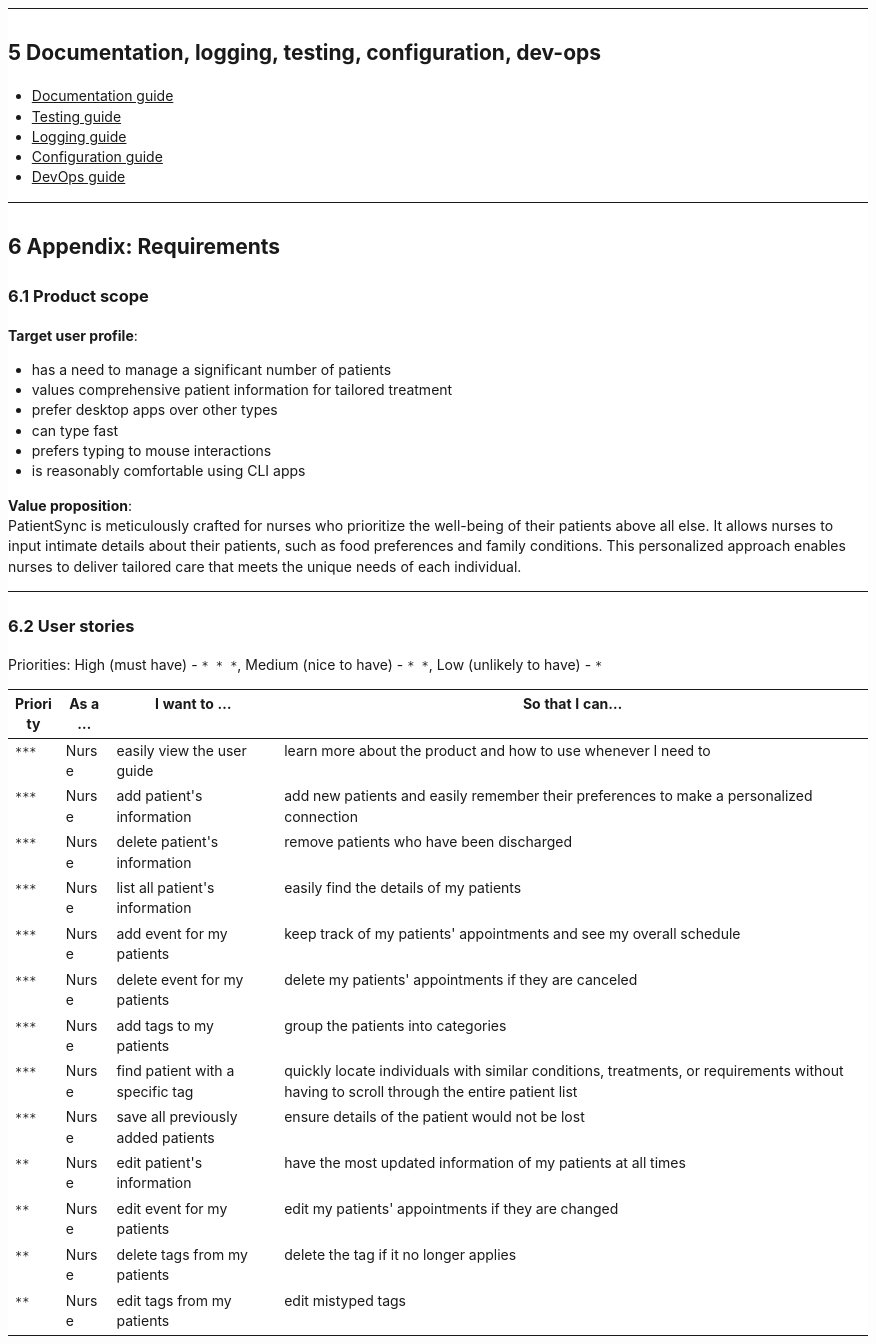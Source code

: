 --------------------------------------------------------------------------------------------------------------------
<div style="page-break-after: always;"></div>

## 5 Documentation, logging, testing, configuration, dev-ops

* [Documentation guide](Documentation.md)
* [Testing guide](Testing.md)
* [Logging guide](Logging.md)
* [Configuration guide](Configuration.md)
* [DevOps guide](DevOps.md)

--------------------------------------------------------------------------------------------------------------------

## 6 Appendix: Requirements

### 6.1 Product scope

**Target user profile**:

- has a need to manage a significant number of patients
- values comprehensive patient information for tailored treatment
- prefer desktop apps over other types
- can type fast
- prefers typing to mouse interactions
- is reasonably comfortable using CLI apps

**Value proposition**:\
PatientSync is meticulously crafted for nurses who prioritize the well-being of their patients above all else. It allows nurses to input intimate details about their patients, such as food preferences and family conditions. This personalized approach enables nurses to deliver tailored care that meets the unique needs of each individual.

--------------------------------------------------------------------------------------------------------------------
<div style="page-break-after: always;"></div>

### 6.2 User stories

Priorities: High (must have) - `* * *`, Medium (nice to have) - `* *`, Low (unlikely to have) - `*`

| Priority | As a …​ | I want to …​                      | So that I can…​                                                                                                                          |
|----------|---------|-----------------------------------|------------------------------------------------------------------------------------------------------------------------------------------|
| `***`    | Nurse   | easily view the user guide        | learn more about the product and how to use whenever I need to                                                                           |
| `***`    | Nurse   | add patient's information         | add new patients and easily remember their preferences to make a personalized connection                                                 |
| `***`    | Nurse   | delete patient's information      | remove patients who have been discharged                                                                                                 |
| `***`    | Nurse   | list all patient's information    | easily find the details of my patients                                                                                                   |
| `***`    | Nurse   | add event for my patients         | keep track of my patients' appointments and see my overall schedule                                                                      |
| `***`    | Nurse   | delete event for my patients      | delete my patients' appointments if they are canceled                                                                                    |
| `***`    | Nurse   | add tags to my patients           | group the patients into categories                                                                                                       |
| `***`    | Nurse   | find patient with a specific tag  | quickly locate individuals with similar conditions, treatments, or requirements without having to scroll through the entire patient list |
| `***`    | Nurse   | save all previously added patients | ensure details of the patient would not be lost                                                                                          |
| `**`     | Nurse   | edit patient's information        | have the most updated information of my patients at all times                                                                            |
| `**`     | Nurse   | edit event for my patients        | edit my patients' appointments if they are changed                                                                                       |
| `**`     | Nurse   | delete tags from my patients      | delete the tag if it no longer applies                                                                                                   |
| `**`     | Nurse   | edit tags from my patients        | edit mistyped tags                                                                                                                       |